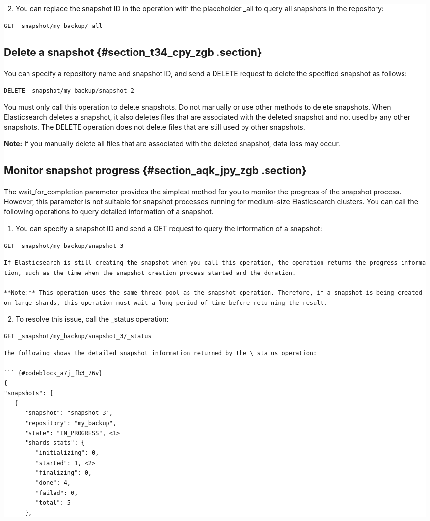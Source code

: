 
2.  You can replace the snapshot ID in the operation with the placeholder \_all to query all snapshots in the repository:

``` {#codeblock_1qq_0nd_p9i}
GET _snapshot/my_backup/_all
```


## Delete a snapshot {#section_t34_cpy_zgb .section}

You can specify a repository name and snapshot ID, and send a DELETE request to delete the specified snapshot as follows:

``` {#codeblock_aol_oll_se3}
DELETE _snapshot/my_backup/snapshot_2
```

You must only call this operation to delete snapshots. Do not manually or use other methods to delete snapshots. When Elasticsearch deletes a snapshot, it also deletes files that are associated with the deleted snapshot and not used by any other snapshots. The DELETE operation does not delete files that are still used by other snapshots.

**Note:** If you manually delete all files that are associated with the deleted snapshot, data loss may occur.

## Monitor snapshot progress {#section_aqk_jpy_zgb .section}

The wait\_for\_completion parameter provides the simplest method for you to monitor the progress of the snapshot process. However, this parameter is not suitable for snapshot processes running for medium-size Elasticsearch clusters. You can call the following operations to query detailed information of a snapshot.

1.  You can specify a snapshot ID and send a GET request to query the information of a snapshot:

``` {#codeblock_vai_k8i_2hm}
GET _snapshot/my_backup/snapshot_3
```

    If Elasticsearch is still creating the snapshot when you call this operation, the operation returns the progress information, such as the time when the snapshot creation process started and the duration.

    **Note:** This operation uses the same thread pool as the snapshot operation. Therefore, if a snapshot is being created on large shards, this operation must wait a long period of time before returning the result.

2.  To resolve this issue, call the \_status operation:

``` {#codeblock_osg_mc4_ygs}
GET _snapshot/my_backup/snapshot_3/_status
```

    The following shows the detailed snapshot information returned by the \_status operation:

    ``` {#codeblock_a7j_fb3_76v}
    {
    "snapshots": [
       {
          "snapshot": "snapshot_3",
          "repository": "my_backup",
          "state": "IN_PROGRESS", <1>
          "shards_stats": {
             "initializing": 0,
             "started": 1, <2>
             "finalizing": 0,
             "done": 4,
             "failed": 0,
             "total": 5
          },